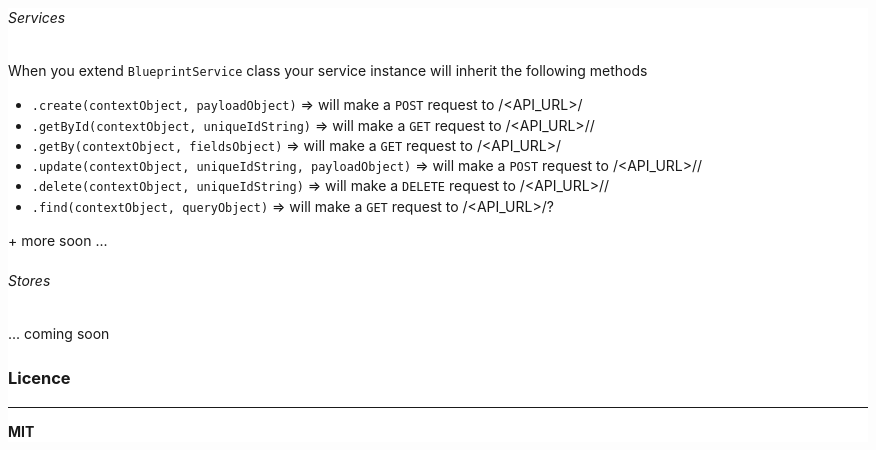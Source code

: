###### Services

When you extend `BlueprintService` class your service instance will inherit the following methods
 
 - `.create(contextObject, payloadObject)` => will make a `POST` request to /<API_URL>/<ResourceName>
 - `.getById(contextObject, uniqueIdString)` => will make a `GET` request to /<API_URL>/<ResourceName>/<uniqueId>
 - `.getBy(contextObject, fieldsObject)` => will make a `GET` request to /<API_URL>/<ResourceName>
 - `.update(contextObject, uniqueIdString, payloadObject)` => will make a `POST` request to /<API_URL>/<ResourceName>/<uniqueId>
 - `.delete(contextObject, uniqueIdString)` => will make a `DELETE` request to /<API_URL>/<ResourceName>/<uniqueId>
 - `.find(contextObject, queryObject)` => will make a `GET` request to /<API_URL>/<ResourceName>?<parsedQuery>

 \+ more soon ...

###### Stores

... coming soon

### Licence

---
**MIT**